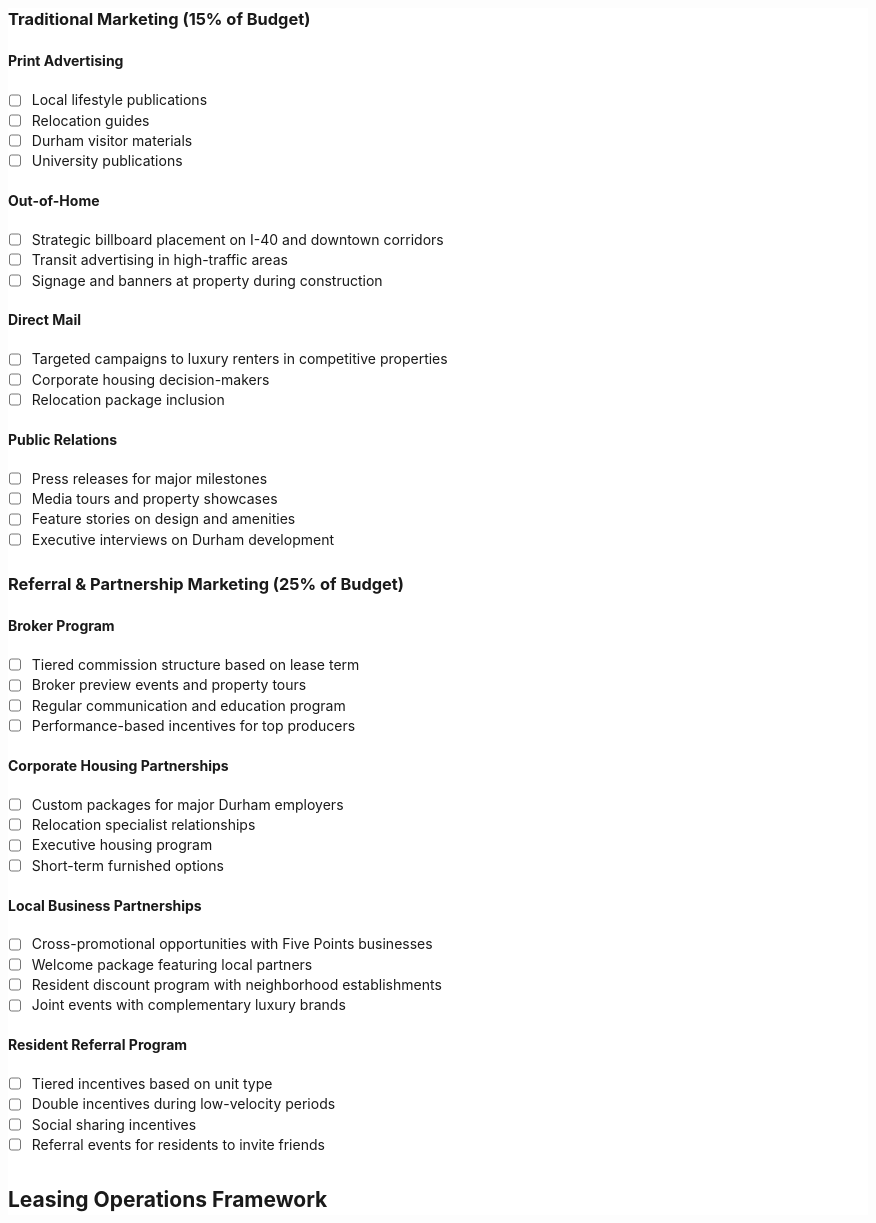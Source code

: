### Traditional Marketing (15% of Budget)

#### Print Advertising
- [ ] Local lifestyle publications
- [ ] Relocation guides
- [ ] Durham visitor materials
- [ ] University publications

#### Out-of-Home
- [ ] Strategic billboard placement on I-40 and downtown corridors
- [ ] Transit advertising in high-traffic areas
- [ ] Signage and banners at property during construction

#### Direct Mail
- [ ] Targeted campaigns to luxury renters in competitive properties
- [ ] Corporate housing decision-makers
- [ ] Relocation package inclusion

#### Public Relations
- [ ] Press releases for major milestones
- [ ] Media tours and property showcases
- [ ] Feature stories on design and amenities
- [ ] Executive interviews on Durham development

### Referral & Partnership Marketing (25% of Budget)

#### Broker Program
- [ ] Tiered commission structure based on lease term
- [ ] Broker preview events and property tours
- [ ] Regular communication and education program
- [ ] Performance-based incentives for top producers

#### Corporate Housing Partnerships
- [ ] Custom packages for major Durham employers
- [ ] Relocation specialist relationships
- [ ] Executive housing program
- [ ] Short-term furnished options

#### Local Business Partnerships
- [ ] Cross-promotional opportunities with Five Points businesses
- [ ] Welcome package featuring local partners
- [ ] Resident discount program with neighborhood establishments
- [ ] Joint events with complementary luxury brands

#### Resident Referral Program
- [ ] Tiered incentives based on unit type
- [ ] Double incentives during low-velocity periods
- [ ] Social sharing incentives
- [ ] Referral events for residents to invite friends

## Leasing Operations Framework
